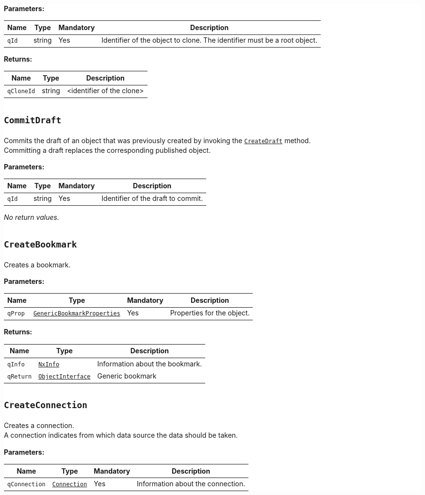 **Parameters:**

| Name | Type | Mandatory | Description |
| ---- | ---- | --------- | ----------- |
| `qId` | string | Yes | Identifier of the object to clone. The identifier must be a root object. |

**Returns:**

| Name | Type | Description |
| ---- | ---- | ----------- |
| `qCloneId` | string | &lt;identifier of the clone&gt; |

## `CommitDraft`

Commits the draft of an object that was previously created by invoking the [`CreateDraft`](#createdraft) method.<br>Committing a draft replaces the corresponding published object.

**Parameters:**

| Name | Type | Mandatory | Description |
| ---- | ---- | --------- | ----------- |
| `qId` | string | Yes | Identifier of the draft to commit. |

_No return values._

## `CreateBookmark`

Creates a bookmark.

**Parameters:**

| Name | Type | Mandatory | Description |
| ---- | ---- | --------- | ----------- |
| `qProp` | [`GenericBookmarkProperties`](./definitions.md#genericbookmarkproperties) | Yes | Properties for the object. |

**Returns:**

| Name | Type | Description |
| ---- | ---- | ----------- |
| `qInfo` | [`NxInfo`](./definitions.md#nxinfo) | Information about the bookmark. |
| `qReturn` | [`ObjectInterface`](./definitions.md#objectinterface) | Generic bookmark |

## `CreateConnection`

Creates a connection.<br>A connection indicates from which data source the data should be taken.

**Parameters:**

| Name | Type | Mandatory | Description |
| ---- | ---- | --------- | ----------- |
| `qConnection` | [`Connection`](./definitions.md#connection) | Yes | Information about the connection. |

